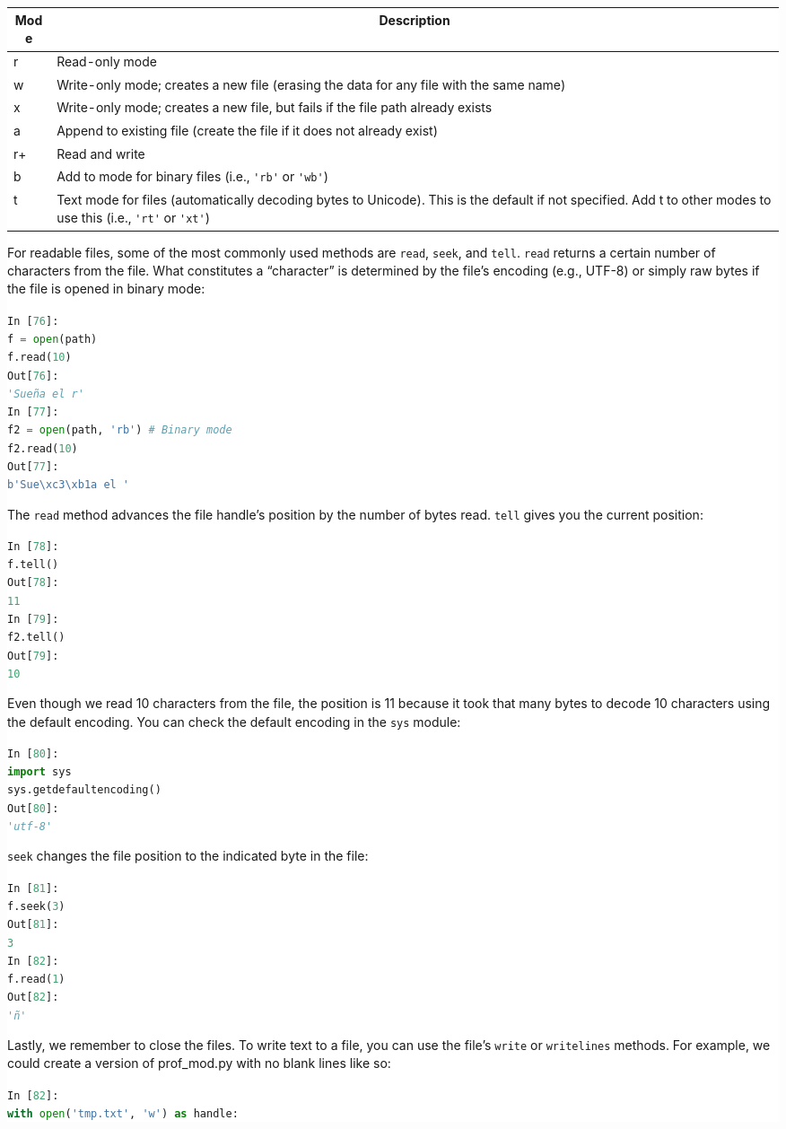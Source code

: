 
Mode | Description
------------ | -------------
r | Read-only mode
w | Write-only mode; creates a new file (erasing the data for any file with the same name)
x | Write-only mode; creates a new file, but fails if the file path already exists
a | Append to existing file (create the file if it does not already exist)
r+ | Read and write
b | Add to mode for binary files (i.e., `'rb'` or `'wb'`)
t | Text mode for files (automatically decoding bytes to Unicode). This is the default if not specified. Add t to other modes to use this (i.e., `'rt'` or `'xt'`)

For readable files, some of the most commonly used methods are `read`, `seek`, and `tell`. `read` returns a certain number of characters from the file. What constitutes a “character” is determined by the file’s encoding (e.g., UTF-8) or simply raw bytes if the file is opened in binary mode:
```python
In [76]:
f = open(path)
f.read(10)
Out[76]: 
'Sueña el r'
In [77]:
f2 = open(path, 'rb') # Binary mode
f2.read(10)
Out[77]: 
b'Sue\xc3\xb1a el '
```
The `read` method advances the file handle’s position by the number of bytes read.
`tell` gives you the current position:
```python
In [78]:
f.tell()
Out[78]: 
11
In [79]:
f2.tell()
Out[79]: 
10
```
Even though we read 10 characters from the file, the position is 11 because it took that many bytes to decode 10 characters using the default encoding. You can check the default encoding in the `sys` module:
```python
In [80]:
import sys
sys.getdefaultencoding()
Out[80]: 
'utf-8'
```
`seek` changes the file position to the indicated byte in the file:
```python
In [81]:
f.seek(3)
Out[81]: 
3
In [82]:
f.read(1)
Out[82]: 
'ñ'
```
Lastly, we remember to close the files.
To write text to a file, you can use the file’s `write` or `writelines` methods. For example, we could create a version of prof_mod.py with no blank lines like so:
```python
In [82]:
with open('tmp.txt', 'w') as handle:
```